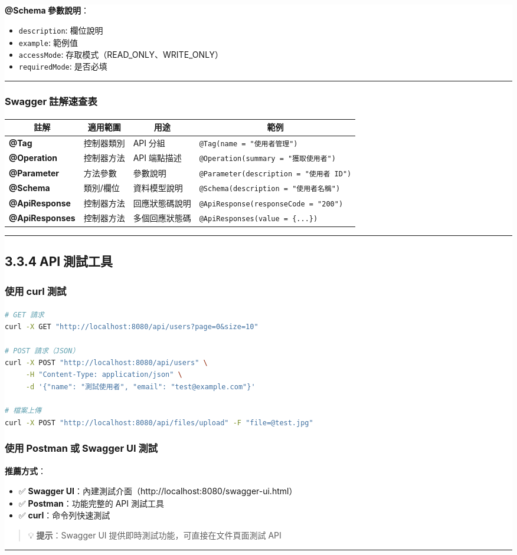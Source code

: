**@Schema 參數說明**：
- `description`: 欄位說明
- `example`: 範例值
- `accessMode`: 存取模式（READ_ONLY、WRITE_ONLY）
- `requiredMode`: 是否必填

---

### Swagger 註解速查表

| 註解 | 適用範圍 | 用途 | 範例 |
|------|---------|------|------|
| **@Tag** | 控制器類別 | API 分組 | `@Tag(name = "使用者管理")` |
| **@Operation** | 控制器方法 | API 端點描述 | `@Operation(summary = "獲取使用者")` |
| **@Parameter** | 方法參數 | 參數說明 | `@Parameter(description = "使用者 ID")` |
| **@Schema** | 類別/欄位 | 資料模型說明 | `@Schema(description = "使用者名稱")` |
| **@ApiResponse** | 控制器方法 | 回應狀態碼說明 | `@ApiResponse(responseCode = "200")` |
| **@ApiResponses** | 控制器方法 | 多個回應狀態碼 | `@ApiResponses(value = {...})` |

---

## 3.3.4 API 測試工具

### 使用 curl 測試

```bash
# GET 請求
curl -X GET "http://localhost:8080/api/users?page=0&size=10"

# POST 請求（JSON）
curl -X POST "http://localhost:8080/api/users" \
     -H "Content-Type: application/json" \
     -d '{"name": "測試使用者", "email": "test@example.com"}'

# 檔案上傳
curl -X POST "http://localhost:8080/api/files/upload" -F "file=@test.jpg"
```

### 使用 Postman 或 Swagger UI 測試

**推薦方式**：
- ✅ **Swagger UI**：內建測試介面（http://localhost:8080/swagger-ui.html）
- ✅ **Postman**：功能完整的 API 測試工具
- ✅ **curl**：命令列快速測試

> 💡 **提示**：Swagger UI 提供即時測試功能，可直接在文件頁面測試 API

---
